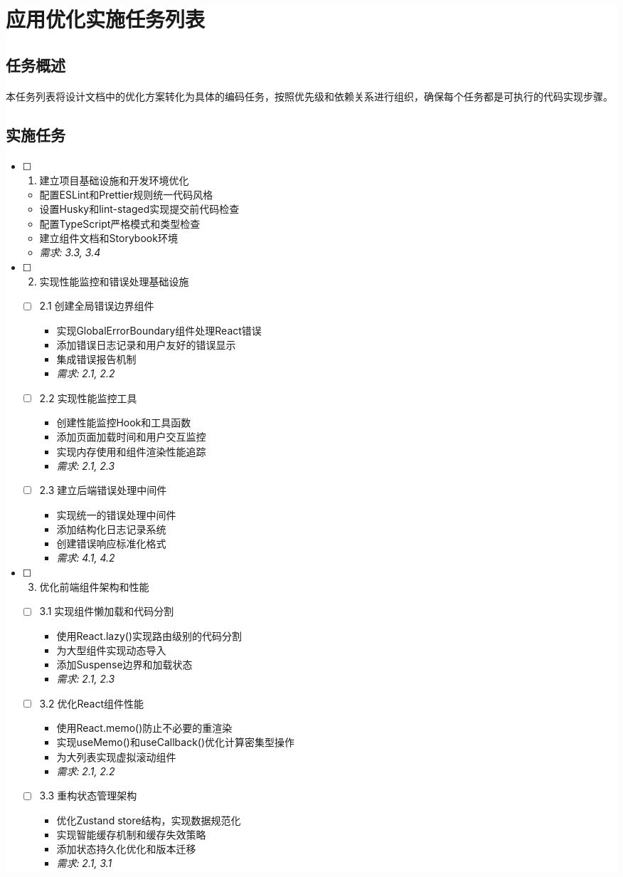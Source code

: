# 应用优化实施任务列表

## 任务概述

本任务列表将设计文档中的优化方案转化为具体的编码任务，按照优先级和依赖关系进行组织，确保每个任务都是可执行的代码实现步骤。

## 实施任务

- [ ] 1. 建立项目基础设施和开发环境优化


  - 配置ESLint和Prettier规则统一代码风格
  - 设置Husky和lint-staged实现提交前代码检查
  - 配置TypeScript严格模式和类型检查
  - 建立组件文档和Storybook环境
  - _需求: 3.3, 3.4_

- [ ] 2. 实现性能监控和错误处理基础设施
  - [ ] 2.1 创建全局错误边界组件
    - 实现GlobalErrorBoundary组件处理React错误
    - 添加错误日志记录和用户友好的错误显示
    - 集成错误报告机制
    - _需求: 2.1, 2.2_

  - [ ] 2.2 实现性能监控工具
    - 创建性能监控Hook和工具函数
    - 添加页面加载时间和用户交互监控
    - 实现内存使用和组件渲染性能追踪
    - _需求: 2.1, 2.3_

  - [ ] 2.3 建立后端错误处理中间件
    - 实现统一的错误处理中间件
    - 添加结构化日志记录系统
    - 创建错误响应标准化格式
    - _需求: 4.1, 4.2_

- [ ] 3. 优化前端组件架构和性能
  - [ ] 3.1 实现组件懒加载和代码分割
    - 使用React.lazy()实现路由级别的代码分割
    - 为大型组件实现动态导入
    - 添加Suspense边界和加载状态
    - _需求: 2.1, 2.3_

  - [ ] 3.2 优化React组件性能
    - 使用React.memo()防止不必要的重渲染
    - 实现useMemo()和useCallback()优化计算密集型操作
    - 为大列表实现虚拟滚动组件
    - _需求: 2.1, 2.2_

  - [ ] 3.3 重构状态管理架构
    - 优化Zustand store结构，实现数据规范化
    - 实现智能缓存机制和缓存失效策略
    - 添加状态持久化优化和版本迁移
    - _需求: 2.1, 3.1_
